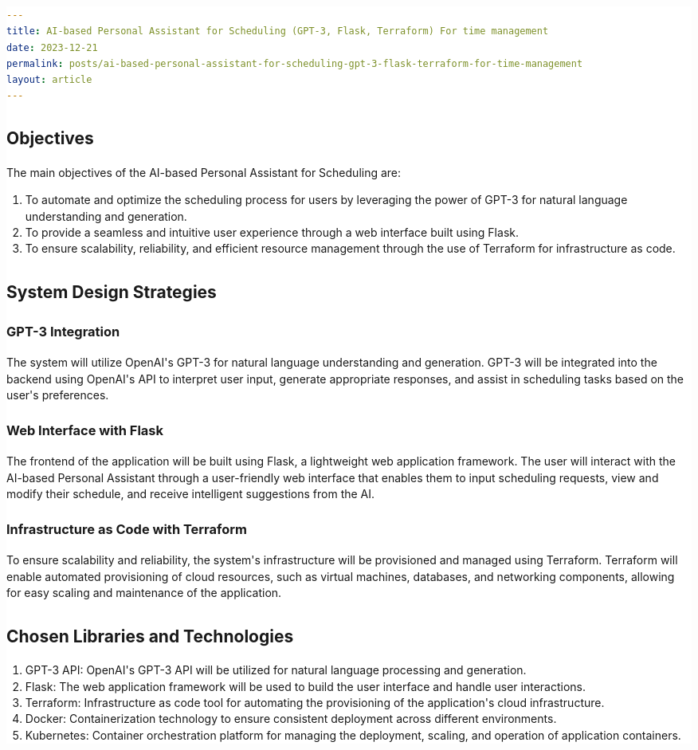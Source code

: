 ```yaml
---
title: AI-based Personal Assistant for Scheduling (GPT-3, Flask, Terraform) For time management
date: 2023-12-21
permalink: posts/ai-based-personal-assistant-for-scheduling-gpt-3-flask-terraform-for-time-management
layout: article
---
```


## Objectives

The main objectives of the AI-based Personal Assistant for Scheduling are:

1. To automate and optimize the scheduling process for users by leveraging the power of GPT-3 for natural language understanding and generation.
2. To provide a seamless and intuitive user experience through a web interface built using Flask.
3. To ensure scalability, reliability, and efficient resource management through the use of Terraform for infrastructure as code.

## System Design Strategies

### GPT-3 Integration

The system will utilize OpenAI's GPT-3 for natural language understanding and generation. GPT-3 will be integrated into the backend using OpenAI's API to interpret user input, generate appropriate responses, and assist in scheduling tasks based on the user's preferences.

### Web Interface with Flask

The frontend of the application will be built using Flask, a lightweight web application framework. The user will interact with the AI-based Personal Assistant through a user-friendly web interface that enables them to input scheduling requests, view and modify their schedule, and receive intelligent suggestions from the AI.

### Infrastructure as Code with Terraform

To ensure scalability and reliability, the system's infrastructure will be provisioned and managed using Terraform. Terraform will enable automated provisioning of cloud resources, such as virtual machines, databases, and networking components, allowing for easy scaling and maintenance of the application.

## Chosen Libraries and Technologies

1. GPT-3 API: OpenAI's GPT-3 API will be utilized for natural language processing and generation.
2. Flask: The web application framework will be used to build the user interface and handle user interactions.
3. Terraform: Infrastructure as code tool for automating the provisioning of the application's cloud infrastructure.
4. Docker: Containerization technology to ensure consistent deployment across different environments.
5. Kubernetes: Container orchestration platform for managing the deployment, scaling, and operation of application containers.
